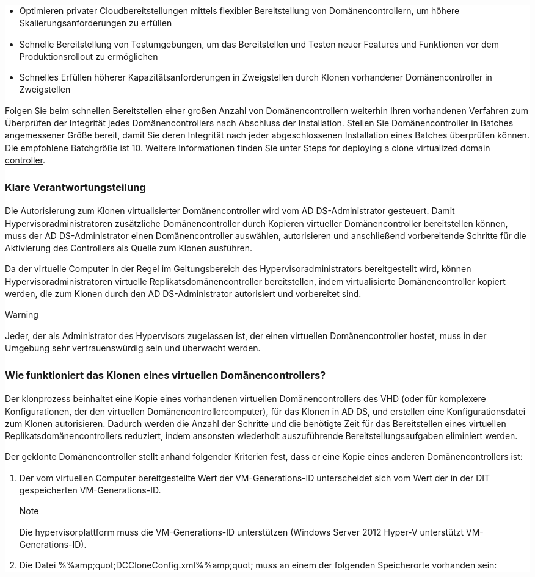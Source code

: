 -   Optimieren privater Cloudbereitstellungen mittels flexibler Bereitstellung von Domänencontrollern, um höhere Skalierungsanforderungen zu erfüllen

-   Schnelle Bereitstellung von Testumgebungen, um das Bereitstellen und Testen neuer Features und Funktionen vor dem Produktionsrollout zu ermöglichen

-   Schnelles Erfüllen höherer Kapazitätsanforderungen in Zweigstellen durch Klonen vorhandener Domänencontroller in Zweigstellen

Folgen Sie beim schnellen Bereitstellen einer großen Anzahl von Domänencontrollern weiterhin Ihren vorhandenen Verfahren zum Überprüfen der Integrität jedes Domänencontrollers nach Abschluss der Installation. Stellen Sie Domänencontroller in Batches angemessener Größe bereit, damit Sie deren Integrität nach jeder abgeschlossenen Installation eines Batches überprüfen können. Die empfohlene Batchgröße ist 10. Weitere Informationen finden Sie unter [Steps for deploying a clone virtualized domain controller](../ad-ds/../ad-ds/../ad-ds/../ad-ds/../ad-ds/../ad-ds/../ad-ds/../ad-ds/../ad-ds/../ad-ds/../ad-ds/../ad-ds/Introduction-to-Active-Directory-Domain-Services-AD-DS-Virtualization-Level-100.md#steps_deploy_vdc).

### <a name="clear-separation-of-responsibilities"></a>Klare Verantwortungsteilung
Die Autorisierung zum Klonen virtualisierter Domänencontroller wird vom AD DS-Administrator gesteuert. Damit Hypervisoradministratoren zusätzliche Domänencontroller durch Kopieren virtueller Domänencontroller bereitstellen können, muss der AD DS-Administrator einen Domänencontroller auswählen, autorisieren und anschließend vorbereitende Schritte für die Aktivierung des Controllers als Quelle zum Klonen ausführen.

Da der virtuelle Computer in der Regel im Geltungsbereich des Hypervisoradministrators bereitgestellt wird, können Hypervisoradministratoren virtuelle Replikatsdomänencontroller bereitstellen, indem virtualisierte Domänencontroller kopiert werden, die zum Klonen durch den AD DS-Administrator autorisiert und vorbereitet sind.

> [!WARNING]
> Jeder, der als Administrator des Hypervisors zugelassen ist, der einen virtuellen Domänencontroller hostet, muss in der Umgebung sehr vertrauenswürdig sein und überwacht werden.

### <a name="how-does-virtual-domain-controller-cloning-work"></a>Wie funktioniert das Klonen eines virtuellen Domänencontrollers?
Der klonprozess beinhaltet eine Kopie eines vorhandenen virtuellen Domänencontrollers des VHD (oder für komplexere Konfigurationen, der den virtuellen Domänencontrollercomputer), für das Klonen in AD DS, und erstellen eine Konfigurationsdatei zum Klonen autorisieren. Dadurch werden die Anzahl der Schritte und die benötigte Zeit für das Bereitstellen eines virtuellen Replikatsdomänencontrollers reduziert, indem ansonsten wiederholt auszuführende Bereitstellungsaufgaben eliminiert werden.

Der geklonte Domänencontroller stellt anhand folgender Kriterien fest, dass er eine Kopie eines anderen Domänencontrollers ist:

1.  Der vom virtuellen Computer bereitgestellte Wert der VM-Generations-ID unterscheidet sich vom Wert der in der DIT gespeicherten VM-Generations-ID.

    > [!NOTE]
    > Die hypervisorplattform muss die VM-Generations-ID unterstützen (Windows Server 2012 Hyper-V unterstützt VM-Generations-ID).

2.  Die Datei %%amp;quot;DCCloneConfig.xml%%amp;quot; muss an einem der folgenden Speicherorte vorhanden sein:
